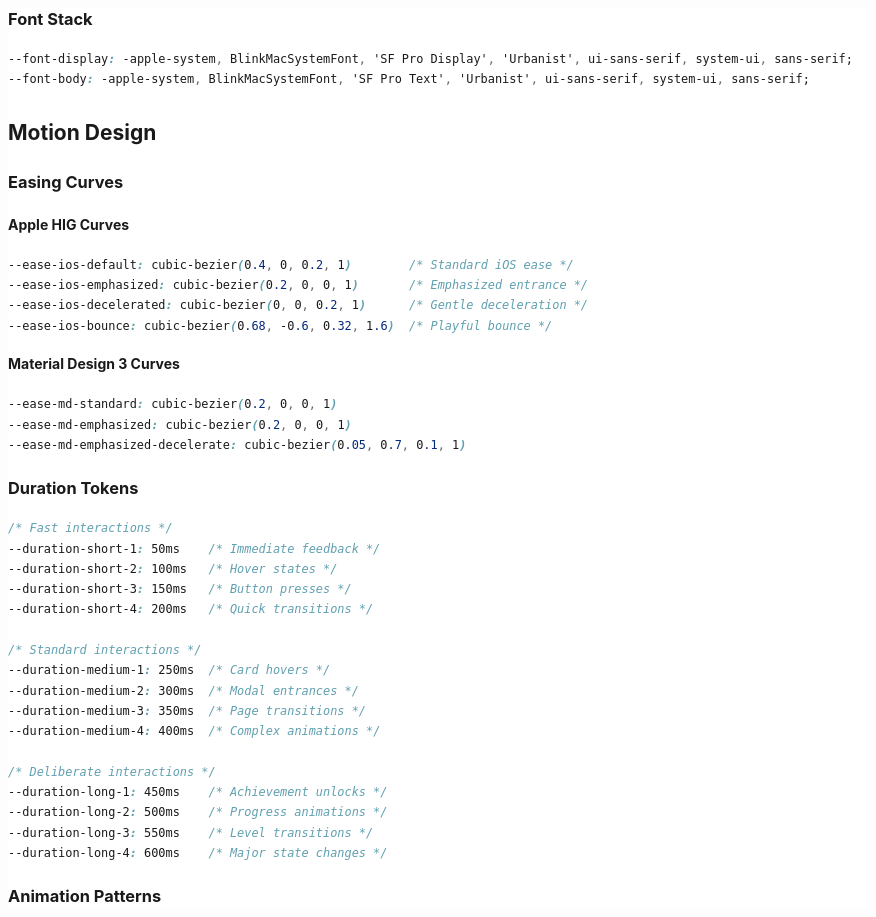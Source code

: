 ### Font Stack

```css
--font-display: -apple-system, BlinkMacSystemFont, 'SF Pro Display', 'Urbanist', ui-sans-serif, system-ui, sans-serif;
--font-body: -apple-system, BlinkMacSystemFont, 'SF Pro Text', 'Urbanist', ui-sans-serif, system-ui, sans-serif;
```

## Motion Design

### Easing Curves

#### Apple HIG Curves
```css
--ease-ios-default: cubic-bezier(0.4, 0, 0.2, 1)        /* Standard iOS ease */
--ease-ios-emphasized: cubic-bezier(0.2, 0, 0, 1)       /* Emphasized entrance */
--ease-ios-decelerated: cubic-bezier(0, 0, 0.2, 1)      /* Gentle deceleration */
--ease-ios-bounce: cubic-bezier(0.68, -0.6, 0.32, 1.6)  /* Playful bounce */
```

#### Material Design 3 Curves
```css
--ease-md-standard: cubic-bezier(0.2, 0, 0, 1)
--ease-md-emphasized: cubic-bezier(0.2, 0, 0, 1)
--ease-md-emphasized-decelerate: cubic-bezier(0.05, 0.7, 0.1, 1)
```

### Duration Tokens

```css
/* Fast interactions */
--duration-short-1: 50ms    /* Immediate feedback */
--duration-short-2: 100ms   /* Hover states */
--duration-short-3: 150ms   /* Button presses */
--duration-short-4: 200ms   /* Quick transitions */

/* Standard interactions */
--duration-medium-1: 250ms  /* Card hovers */
--duration-medium-2: 300ms  /* Modal entrances */
--duration-medium-3: 350ms  /* Page transitions */
--duration-medium-4: 400ms  /* Complex animations */

/* Deliberate interactions */
--duration-long-1: 450ms    /* Achievement unlocks */
--duration-long-2: 500ms    /* Progress animations */
--duration-long-3: 550ms    /* Level transitions */
--duration-long-4: 600ms    /* Major state changes */
```

### Animation Patterns
